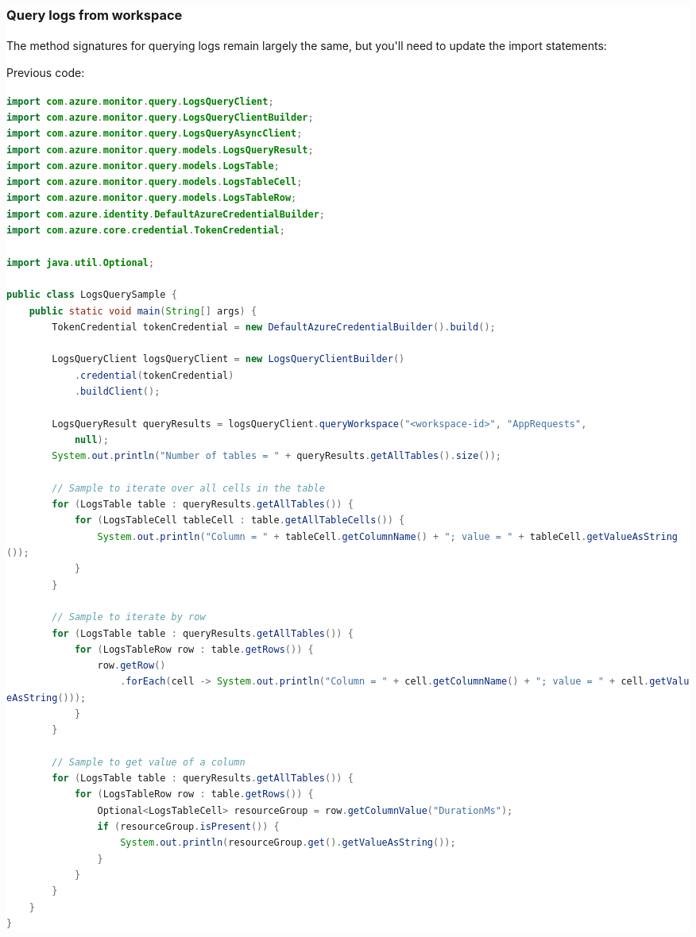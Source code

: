 ### Query logs from workspace

The method signatures for querying logs remain largely the same, but you'll need to update the import statements:

Previous code:
```java
import com.azure.monitor.query.LogsQueryClient;
import com.azure.monitor.query.LogsQueryClientBuilder;
import com.azure.monitor.query.LogsQueryAsyncClient;
import com.azure.monitor.query.models.LogsQueryResult;
import com.azure.monitor.query.models.LogsTable;
import com.azure.monitor.query.models.LogsTableCell;
import com.azure.monitor.query.models.LogsTableRow;
import com.azure.identity.DefaultAzureCredentialBuilder;
import com.azure.core.credential.TokenCredential;

import java.util.Optional;

public class LogsQuerySample {
    public static void main(String[] args) {
        TokenCredential tokenCredential = new DefaultAzureCredentialBuilder().build();

        LogsQueryClient logsQueryClient = new LogsQueryClientBuilder()
            .credential(tokenCredential)
            .buildClient();

        LogsQueryResult queryResults = logsQueryClient.queryWorkspace("<workspace-id>", "AppRequests",
            null);
        System.out.println("Number of tables = " + queryResults.getAllTables().size());

        // Sample to iterate over all cells in the table
        for (LogsTable table : queryResults.getAllTables()) {
            for (LogsTableCell tableCell : table.getAllTableCells()) {
                System.out.println("Column = " + tableCell.getColumnName() + "; value = " + tableCell.getValueAsString());
            }
        }

        // Sample to iterate by row
        for (LogsTable table : queryResults.getAllTables()) {
            for (LogsTableRow row : table.getRows()) {
                row.getRow()
                    .forEach(cell -> System.out.println("Column = " + cell.getColumnName() + "; value = " + cell.getValueAsString()));
            }
        }

        // Sample to get value of a column
        for (LogsTable table : queryResults.getAllTables()) {
            for (LogsTableRow row : table.getRows()) {
                Optional<LogsTableCell> resourceGroup = row.getColumnValue("DurationMs");
                if (resourceGroup.isPresent()) {
                    System.out.println(resourceGroup.get().getValueAsString());
                }
            }
        }
    }
}
```
